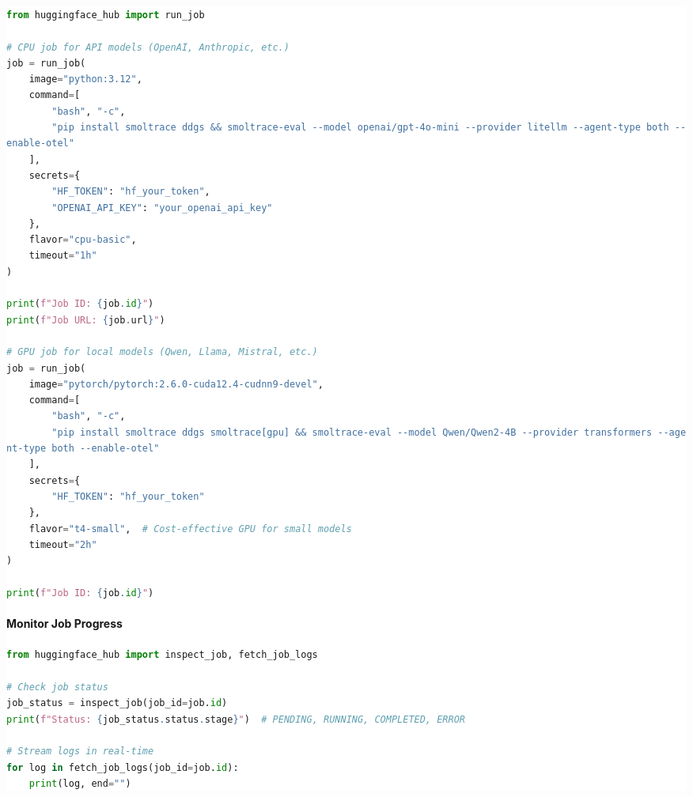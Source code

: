```python
from huggingface_hub import run_job

# CPU job for API models (OpenAI, Anthropic, etc.)
job = run_job(
    image="python:3.12",
    command=[
        "bash", "-c",
        "pip install smoltrace ddgs && smoltrace-eval --model openai/gpt-4o-mini --provider litellm --agent-type both --enable-otel"
    ],
    secrets={
        "HF_TOKEN": "hf_your_token",
        "OPENAI_API_KEY": "your_openai_api_key"
    },
    flavor="cpu-basic",
    timeout="1h"
)

print(f"Job ID: {job.id}")
print(f"Job URL: {job.url}")

# GPU job for local models (Qwen, Llama, Mistral, etc.)
job = run_job(
    image="pytorch/pytorch:2.6.0-cuda12.4-cudnn9-devel",
    command=[
        "bash", "-c",
        "pip install smoltrace ddgs smoltrace[gpu] && smoltrace-eval --model Qwen/Qwen2-4B --provider transformers --agent-type both --enable-otel"
    ],
    secrets={
        "HF_TOKEN": "hf_your_token"
    },
    flavor="t4-small",  # Cost-effective GPU for small models
    timeout="2h"
)

print(f"Job ID: {job.id}")
```

#### Monitor Job Progress

```python
from huggingface_hub import inspect_job, fetch_job_logs

# Check job status
job_status = inspect_job(job_id=job.id)
print(f"Status: {job_status.status.stage}")  # PENDING, RUNNING, COMPLETED, ERROR

# Stream logs in real-time
for log in fetch_job_logs(job_id=job.id):
    print(log, end="")
```
